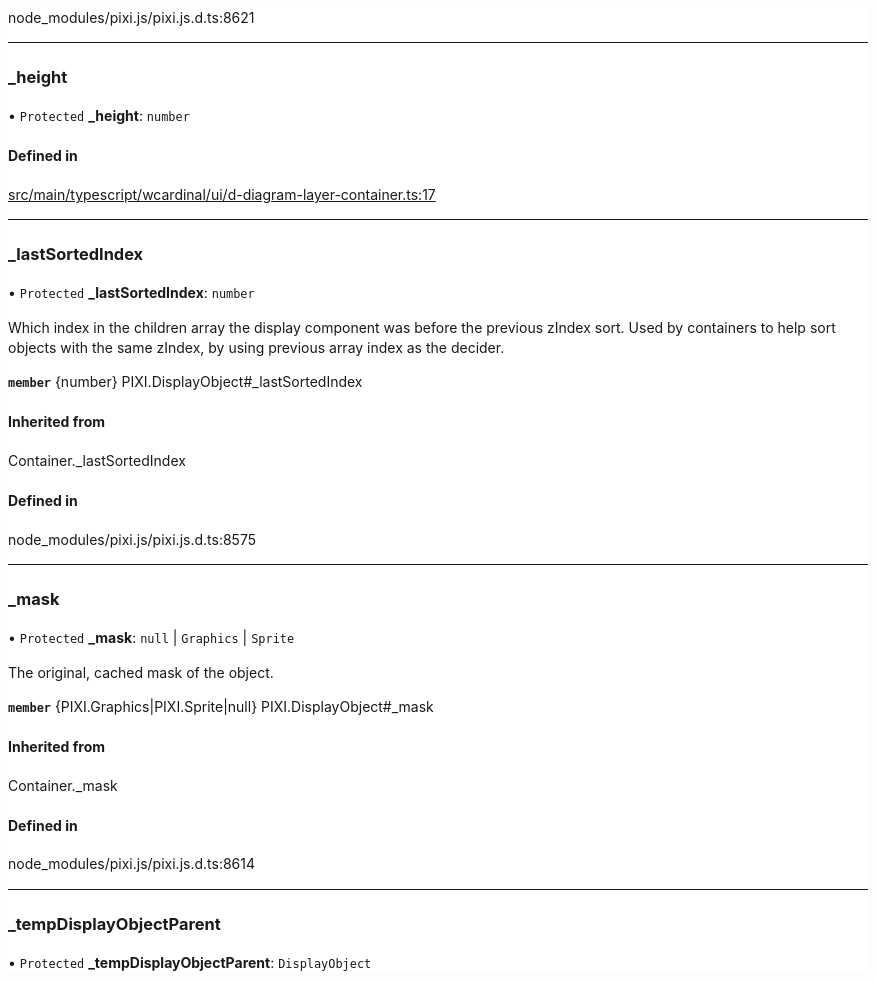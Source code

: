 node_modules/pixi.js/pixi.js.d.ts:8621

___

### \_height

• `Protected` **\_height**: `number`

#### Defined in

[src/main/typescript/wcardinal/ui/d-diagram-layer-container.ts:17](https://github.com/winter-cardinal/winter-cardinal-ui/blob/v0.179.0/src/main/typescript/wcardinal/ui/d-diagram-layer-container.ts#L17)

___

### \_lastSortedIndex

• `Protected` **\_lastSortedIndex**: `number`

Which index in the children array the display component was before the previous zIndex sort.
Used by containers to help sort objects with the same zIndex, by using previous array index as the decider.

**`member`** {number} PIXI.DisplayObject#_lastSortedIndex

#### Inherited from

Container.\_lastSortedIndex

#### Defined in

node_modules/pixi.js/pixi.js.d.ts:8575

___

### \_mask

• `Protected` **\_mask**: ``null`` \| `Graphics` \| `Sprite`

The original, cached mask of the object.

**`member`** {PIXI.Graphics|PIXI.Sprite|null} PIXI.DisplayObject#_mask

#### Inherited from

Container.\_mask

#### Defined in

node_modules/pixi.js/pixi.js.d.ts:8614

___

### \_tempDisplayObjectParent

• `Protected` **\_tempDisplayObjectParent**: `DisplayObject`

